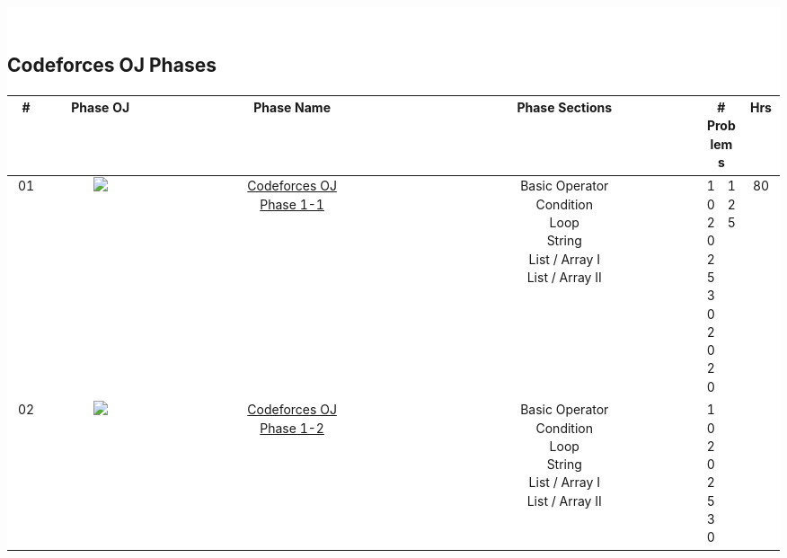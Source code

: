 <br>

## Codeforces OJ Phases

<table>
    <thead>
        <tr>
<th width="30px">#</th>
<th width="120px">Phase OJ</th>
<th width="320px">Phase Name</th>
<th width="320px">Phase Sections</th>
<th width="120px" colspan=2># Problems</th>
<th width="30px">Hrs</th>
        </tr>
    </thead>
    <tbody>
        <tr>
<td align="center">01</td>
<td align="center"><a href="https://github.com/cs-MohamedAyman/Problem-Solving-Training/blob/master/level-1/codeforces/phase-1-1.md">
<img width="80%" src="https://github.com/cs-MohamedAyman/Problem-Solving-Training/blob/master/logos/codeforces.png"></img></a></td>
<td align="center"><a href="https://github.com/cs-MohamedAyman/Problem-Solving-Training/blob/master/level-1/codeforces/phase-1-1.md">Codeforces OJ <br> Phase 1-1</a></td>
<td align="center">
Basic Operator <br>
Condition <br>
Loop <br>
String <br>
List / Array I <br>
List / Array II <br>
</td>
<td align="center">
10 <br>
20 <br>
25 <br>
30 <br>
20 <br>
20 <br>
</td>
<td align="center">125</td>
<td align="center">80</td>
        </tr>
        <tr>
<td align="center">02</td>
<td align="center"><a href="https://github.com/cs-MohamedAyman/Problem-Solving-Training/blob/master/level-1/codeforces/phase-1-2.md">
<img width="80%" src="https://github.com/cs-MohamedAyman/Problem-Solving-Training/blob/master/logos/codeforces.png"></img></a></td>
<td align="center"><a href="https://github.com/cs-MohamedAyman/Problem-Solving-Training/blob/master/level-1/codeforces/phase-1-2.md">Codeforces OJ <br> Phase 1-2</a></td>
<td align="center">
Basic Operator <br>
Condition <br>
Loop <br>
String <br>
List / Array I <br>
List / Array II <br>
</td>
<td align="center">
10 <br>
20 <br>
25 <br>
30 <br>
